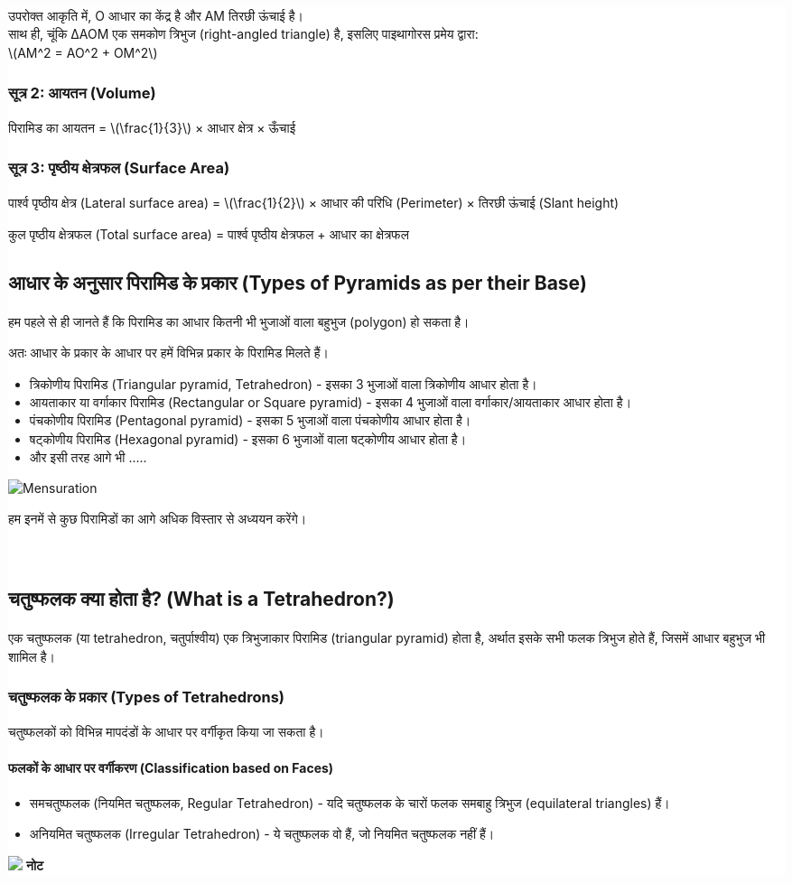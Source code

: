 <p> उपरोक्त आकृति में, O आधार का केंद्र है और AM तिरछी ऊंचाई है। <br>
साथ ही, चूंकि ∆AOM एक समकोण त्रिभुज (right-angled triangle) है, इसलिए पाइथागोरस प्रमेय द्वारा: <br>
\(AM^2 = AO^2 + OM^2\) </p> 

### सूत्र 2: आयतन (Volume)

<p> पिरामिड का आयतन = \(\frac{1}{3}\) × आधार क्षेत्र × ऊँचाई </p>

### सूत्र 3: पृष्ठीय क्षेत्रफल (Surface Area)

<p> पार्श्व पृष्ठीय क्षेत्र (Lateral surface area) = \(\frac{1}{2}\) × आधार की परिधि (Perimeter) × तिरछी ऊंचाई (Slant height) </p>

कुल पृष्ठीय क्षेत्रफल (Total surface area) = पार्श्व पृष्ठीय क्षेत्रफल + आधार का क्षेत्रफल


## आधार के अनुसार पिरामिड के प्रकार  (Types of Pyramids as per their Base)

हम पहले से ही जानते हैं कि पिरामिड का आधार कितनी भी भुजाओं वाला बहुभुज (polygon) हो सकता है।

अतः आधार के प्रकार के आधार पर हमें विभिन्न प्रकार के पिरामिड मिलते हैं।
* त्रिकोणीय पिरामिड (Triangular pyramid, Tetrahedron) - इसका 3 भुजाओं वाला त्रिकोणीय आधार होता है।
* आयताकार या वर्गाकार पिरामिड (Rectangular or Square pyramid) - इसका 4 भुजाओं वाला वर्गाकार/आयताकार आधार होता है।
* पंचकोणीय पिरामिड (Pentagonal pyramid) - इसका 5 भुजाओं वाला पंचकोणीय आधार होता है।
* षट्कोणीय पिरामिड (Hexagonal pyramid) - इसका 6 भुजाओं वाला षट्कोणीय आधार होता है।
* और इसी तरह आगे भी ..... <br>
<img src="../../../images/mensuration/pyramid-5.png" alt="Mensuration" style="width:99%;height:99%;">

हम इनमें से कुछ पिरामिडों का आगे अधिक विस्तार से अध्ययन करेंगे।

<br>

## चतुष्फलक क्या होता है? (What is a Tetrahedron?)

एक चतुष्फलक (या tetrahedron, चतुर्पाश्वीय) एक त्रिभुजाकार पिरामिड (triangular pyramid) होता है, अर्थात इसके सभी फलक त्रिभुज होते हैं, जिसमें आधार बहुभुज भी शामिल है।


### चतुष्फलक के प्रकार (Types of Tetrahedrons)

चतुष्फलकों को विभिन्न मापदंडों के आधार पर वर्गीकृत किया जा सकता है।

#### फलकों के आधार पर वर्गीकरण (Classification based on Faces)

* समचतुष्फलक (नियमित चतुष्फलक, Regular Tetrahedron) - यदि चतुष्फलक के चारों फलक समबाहु त्रिभुज (equilateral triangles) हैं।

* अनियमित चतुष्फलक (Irregular Tetrahedron) - ये चतुष्फलक वो हैं, जो नियमित चतुष्फलक नहीं हैं।

<div class="toc-mak">
  <img src="../../../images/pencil.png">
  <b>नोट</b><br>
